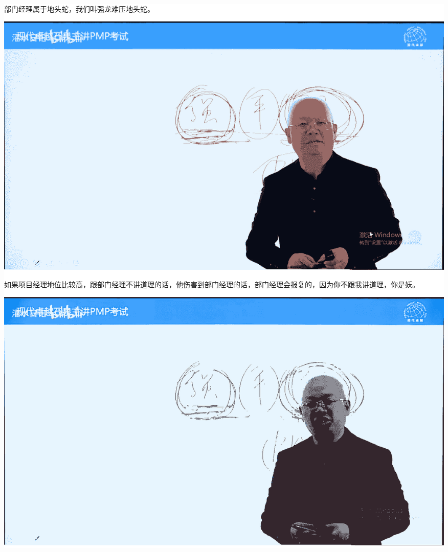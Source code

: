 部门经理属于地头蛇，我们叫强龙难压地头蛇。

![](img/1e7c5cb75f34c098fb8a5921b4ce2f41_338.png)

如果项目经理地位比较高，跟部门经理不讲道理的话，他伤害到部门经理的话，部门经理会报复的，因为你不跟我讲道理，你是妖。



![](img/1e7c5cb75f34c098fb8a5921b4ce2f41_340.png)
